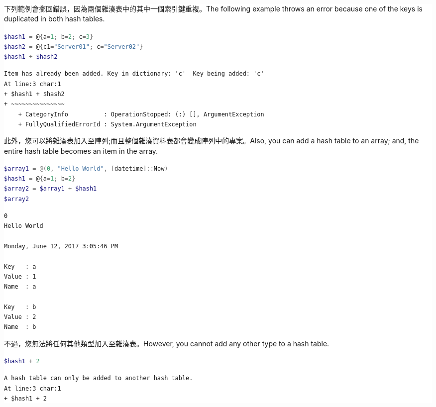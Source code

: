 <span data-ttu-id="4c62d-220">下列範例會擲回錯誤，因為兩個雜湊表中的其中一個索引鍵重複。</span><span class="sxs-lookup"><span data-stu-id="4c62d-220">The following example throws an error because one of the keys is duplicated in both hash tables.</span></span>

```powershell
$hash1 = @{a=1; b=2; c=3}
$hash2 = @{c1="Server01"; c="Server02"}
$hash1 + $hash2
```

```output
Item has already been added. Key in dictionary: 'c'  Key being added: 'c'
At line:3 char:1
+ $hash1 + $hash2
+ ~~~~~~~~~~~~~~~
    + CategoryInfo          : OperationStopped: (:) [], ArgumentException
    + FullyQualifiedErrorId : System.ArgumentException
```

<span data-ttu-id="4c62d-221">此外，您可以將雜湊表加入至陣列;而且整個雜湊資料表都會變成陣列中的專案。</span><span class="sxs-lookup"><span data-stu-id="4c62d-221">Also, you can add a hash table to an array; and, the entire hash table becomes an item in the array.</span></span>

```powershell
$array1 = @(0, "Hello World", [datetime]::Now)
$hash1 = @{a=1; b=2}
$array2 = $array1 + $hash1
$array2
```

```output
0
Hello World

Monday, June 12, 2017 3:05:46 PM

Key   : a
Value : 1
Name  : a

Key   : b
Value : 2
Name  : b
```

<span data-ttu-id="4c62d-222">不過，您無法將任何其他類型加入至雜湊表。</span><span class="sxs-lookup"><span data-stu-id="4c62d-222">However, you cannot add any other type to a hash table.</span></span>

```powershell
$hash1 + 2
```

```output
A hash table can only be added to another hash table.
At line:3 char:1
+ $hash1 + 2
```
